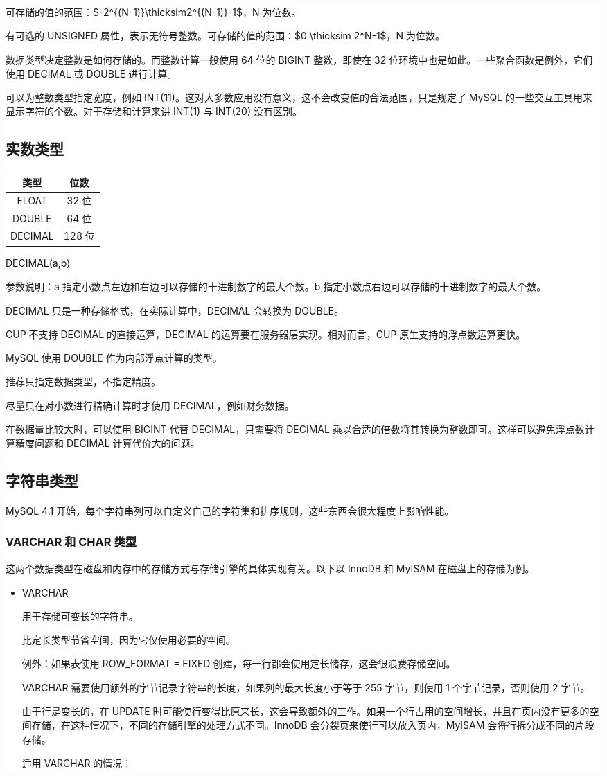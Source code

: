 

可存储的值的范围：$-2^{(N-1)}\thicksim2^{(N-1)}-1$，N 为位数。

有可选的 UNSIGNED 属性，表示无符号整数。可存储的值的范围：$0 \thicksim 2^N-1$，N   为位数。

数据类型决定整数是如何存储的。而整数计算一般使用 64 位的 BIGINT 整数，即使在 32 位环境中也是如此。一些聚合函数是例外，它们使用 DECIMAL 或 DOUBLE 进行计算。

可以为整数类型指定宽度，例如 INT(11)。这对大多数应用没有意义，这不会改变值的合法范围，只是规定了 MySQL 的一些交互工具用来显示字符的个数。对于存储和计算来讲 INT(1) 与 INT(20) 没有区别。

## 实数类型

|  类型   |  位数  |
| :-----: | :----: |
|  FLOAT  | 32 位  |
| DOUBLE  | 64 位  |
| DECIMAL | 128 位 |

DECIMAL(a,b)

参数说明：a 指定小数点左边和右边可以存储的十进制数字的最大个数。b 指定小数点右边可以存储的十进制数字的最大个数。

DECIMAL 只是一种存储格式，在实际计算中，DECIMAL 会转换为 DOUBLE。

CUP 不支持 DECIMAL 的直接运算，DECIMAL 的运算要在服务器层实现。相对而言，CUP 原生支持的浮点数运算更快。

MySQL 使用 DOUBLE 作为内部浮点计算的类型。

推荐只指定数据类型，不指定精度。

尽量只在对小数进行精确计算时才使用 DECIMAL，例如财务数据。

在数据量比较大时，可以使用 BIGINT 代替 DECIMAL，只需要将 DECIMAL 乘以合适的倍数将其转换为整数即可。这样可以避免浮点数计算精度问题和 DECIMAL 计算代价大的问题。

## 字符串类型

MySQL 4.1 开始，每个字符串列可以自定义自己的字符集和排序规则，这些东西会很大程度上影响性能。

### VARCHAR 和 CHAR 类型

 这两个数据类型在磁盘和内存中的存储方式与存储引擎的具体实现有关。以下以 InnoDB 和 MyISAM 在磁盘上的存储为例。

* VARCHAR

  用于存储可变长的字符串。

  比定长类型节省空间，因为它仅使用必要的空间。

  例外：如果表使用 ROW_FORMAT = FIXED 创建，每一行都会使用定长储存，这会很浪费存储空间。

  VARCHAR 需要使用额外的字节记录字符串的长度，如果列的最大长度小于等于 255 字节，则使用 1 个字节记录，否则使用 2 字节。

  由于行是变长的，在 UPDATE 时可能使行变得比原来长，这会导致额外的工作。如果一个行占用的空间增长，并且在页内没有更多的空间存储，在这种情况下，不同的存储引擎的处理方式不同。InnoDB 会分裂页来使行可以放入页内，MyISAM 会将行拆分成不同的片段存储。

  适用 VARCHAR 的情况：
